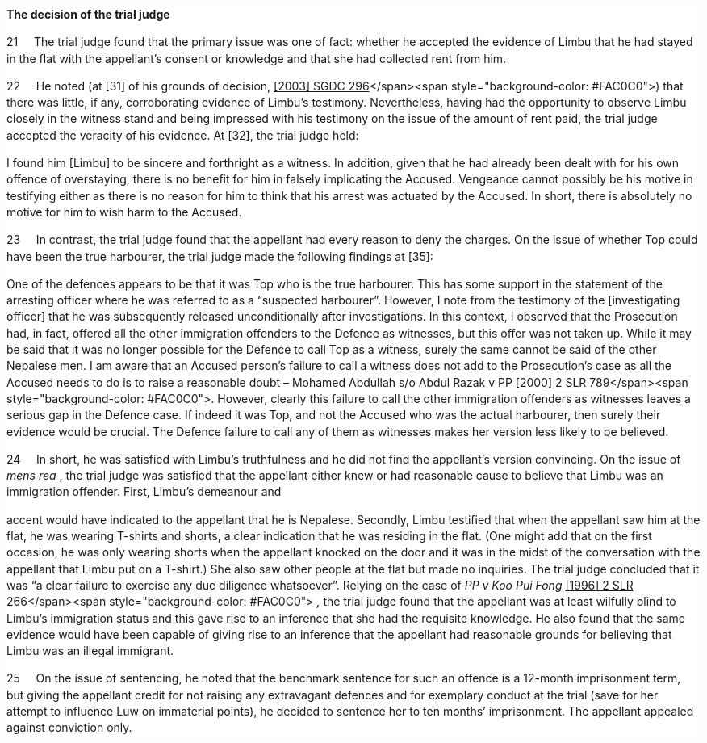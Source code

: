 **The decision of the trial judge** 

21     The trial judge found that the primary issue was one of fact: whether he accepted the evidence of Limbu that he had stayed in the flat with the appellant’s consent or knowledge and that she had collected rent from him. 

22     He noted (at [31] of his grounds of decision, [[2003] SGDC 296]("https://www.open.gov.sg")</span><span style="background-color: #FAC0C0">) that there was little, if any, corroborating evidence of Limbu’s testimony. Nevertheless, having had the opportunity to observe Limbu closely in the witness stand and being impressed with his testimony on the issue of the amount of rent paid, the trial judge accepted the veracity of his evidence. At [32], the trial judge held: 

 I found him [Limbu] to be sincere and forthright as a witness. In addition, given that he had already been dealt with for his own offence of overstaying, there is no benefit for him in falsely implicating the Accused. Vengeance cannot possibly be his motive in testifying either as there is no reason for him to think that his arrest was actuated by the Accused. In short, there is absolutely no motive for him to wish harm to the Accused. 

23     In contrast, the trial judge found that the appellant had every reason to deny the charges. On the issue of whether Top could have been the true harbourer, the trial judge made the following findings at [35]: 

 One of the defences appears to be that it was Top who is the true harbourer. This has some support in the statement of the arresting officer where he was referred to as a “suspected harbourer”. However, I note from the testimony of the [investigating officer] that he was subsequently released unconditionally after investigations. In this context, I observed that the Prosecution had, in fact, offered all the other immigration offenders to the Defence as witnesses, but this offer was not taken up. While it may be said that it was no longer possible for the Defence to call Top as a witness, surely the same cannot be said of the other Nepalese men. I am aware that an Accused person’s failure to call a witness does not add to the Prosecution’s case as all the Accused needs to do is to raise a reasonable doubt – Mohamed Abdullah s/o Abdul Razak v PP [[2000] 2 SLR 789]("https://www.open.gov.sg")</span><span style="background-color: #FAC0C0">. However, clearly this failure to call the other immigration offenders as witnesses leaves a serious gap in the Defence case. If indeed it was Top, and not the Accused who was the actual harbourer, then surely their evidence would be crucial. The Defence failure to call any of them as witnesses makes her version less likely to be believed. 

24     In short, he was satisfied with Limbu’s truthfulness and he did not find the appellant’s version convincing. On the issue of _mens rea_ , the trial judge was satisfied that the appellant either knew or had reasonable cause to believe that Limbu was an immigration offender. First, Limbu’s demeanour and 


accent would have indicated to the appellant that he is Nepalese. Secondly, Limbu testified that when the appellant saw him at the flat, he was wearing T-shirts and shorts, a clear indication that he was residing in the flat. (One might add that on the first occasion, he was only wearing shorts when the appellant knocked on the door and it was in the midst of the conversation with the appellant that Limbu put on a T-shirt.) She also saw other people at the flat but made no inquiries. The trial judge concluded that it was “a clear failure to exercise any due diligence whatsoever”. Relying on the case of _PP v Koo Pui Fong_ [[1996] 2 SLR 266]("https://www.open.gov.sg")</span><span style="background-color: #FAC0C0"> _,_ the trial judge found that the appellant was at least wilfully blind to Limbu’s immigration status and this gave rise to an inference that she had the requisite knowledge. He also found that the same evidence would have been capable of giving rise to an inference that the appellant had reasonable grounds for believing that Limbu was an illegal immigrant. 

25     On the issue of sentencing, he noted that the benchmark sentence for such an offence is a 12-month imprisonment term, but giving the appellant credit for not raising any extravagant defences and for exemplary conduct at the trial (save for her attempt to influence Luw on immaterial points), he decided to sentence her to ten months’ imprisonment. The appellant appealed against conviction only. 
